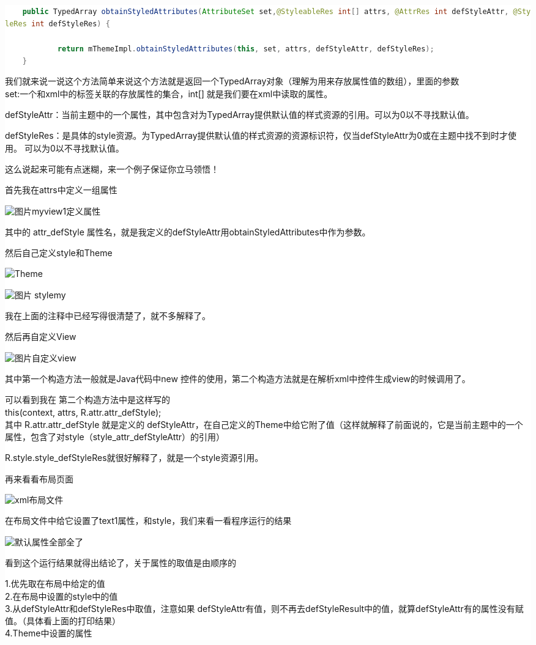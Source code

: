 ``` Java
    public TypedArray obtainStyledAttributes(AttributeSet set,@StyleableRes int[] attrs, @AttrRes int defStyleAttr, @StyleRes int defStyleRes) {

			return mThemeImpl.obtainStyledAttributes(this, set, attrs, defStyleAttr, defStyleRes);
	}
```
我们就来说一说这个方法简单来说这个方法就是返回一个TypedArray对象（理解为用来存放属性值的数组），里面的参数   
set:一个和xml中的标签关联的存放属性的集合，int[] 就是我们要在xml中读取的属性。     

defStyleAttr：当前主题中的一个属性，其中包含对为TypedArray提供默认值的样式资源的引用。可以为0以不寻找默认值。    

defStyleRes：是具体的style资源。为TypedArray提供默认值的样式资源的资源标识符，仅当defStyleAttr为0或在主题中找不到时才使用。 可以为0以不寻找默认值。   

这么说起来可能有点迷糊，来一个例子保证你立马领悟！   

首先我在attrs中定义一组属性   

![图片myview1定义属性](https://img-blog.csdn.net/20180417171607301?watermark/2/text/aHR0cHM6Ly9ibG9nLmNzZG4ubmV0L3N5ZE1vYmlsZQ==/font/5a6L5L2T/fontsize/400/fill/I0JBQkFCMA==/dissolve/70)

其中的 attr_defStyle 属性名，就是我定义的defStyleAttr用obtainStyledAttributes中作为参数。  

然后自己定义style和Theme  

![Theme](https://img-blog.csdn.net/20180417171654956?watermark/2/text/aHR0cHM6Ly9ibG9nLmNzZG4ubmV0L3N5ZE1vYmlsZQ==/font/5a6L5L2T/fontsize/400/fill/I0JBQkFCMA==/dissolve/70)   

![图片 stylemy](https://img-blog.csdn.net/20180417171720465?watermark/2/text/aHR0cHM6Ly9ibG9nLmNzZG4ubmV0L3N5ZE1vYmlsZQ==/font/5a6L5L2T/fontsize/400/fill/I0JBQkFCMA==/dissolve/70)

我在上面的注释中已经写得很清楚了，就不多解释了。  

然后再自定义View  

![图片自定义view](https://img-blog.csdn.net/2018041717181694?watermark/2/text/aHR0cHM6Ly9ibG9nLmNzZG4ubmV0L3N5ZE1vYmlsZQ==/font/5a6L5L2T/fontsize/400/fill/I0JBQkFCMA==/dissolve/70)

其中第一个构造方法一般就是Java代码中new 控件的使用，第二个构造方法就是在解析xml中控件生成view的时候调用了。  

可以看到我在 第二个构造方法中是这样写的       
this(context, attrs, R.attr.attr_defStyle);       
其中 R.attr.attr_defStyle 就是定义的 defStyleAttr，在自己定义的Theme中给它附了值（这样就解释了前面说的，它是当前主题中的一个属性，包含了对style（style_attr_defStyleAttr）的引用）  

R.style.style_defStyleRes就很好解释了，就是一个style资源引用。  

再来看看布局页面

![xml布局文件](https://img-blog.csdn.net/20180417172116179?watermark/2/text/aHR0cHM6Ly9ibG9nLmNzZG4ubmV0L3N5ZE1vYmlsZQ==/font/5a6L5L2T/fontsize/400/fill/I0JBQkFCMA==/dissolve/70)

在布局文件中给它设置了text1属性，和style，我们来看一看程序运行的结果

![默认属性全部全了](https://img-blog.csdn.net/20180417172159738?watermark/2/text/aHR0cHM6Ly9ibG9nLmNzZG4ubmV0L3N5ZE1vYmlsZQ==/font/5a6L5L2T/fontsize/400/fill/I0JBQkFCMA==/dissolve/70)


看到这个运行结果就得出结论了，关于属性的取值是由顺序的   

1.优先取在布局中给定的值   
2.在布局中设置的style中的值       
3.从defStyleAttr和defStyleRes中取值，注意如果 defStyleAttr有值，则不再去defStyleResult中的值，就算defStyleAttr有的属性没有赋值。（具体看上面的打印结果）      
4.Theme中设置的属性         
